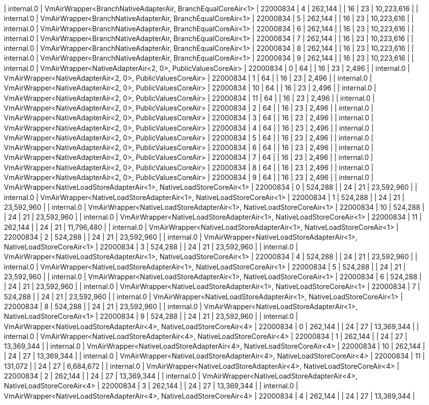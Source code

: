 | internal.0 | VmAirWrapper<BranchNativeAdapterAir, BranchEqualCoreAir<1> | 22000834 | 4 | 262,144 |  | 16 | 23 | 10,223,616 | 
| internal.0 | VmAirWrapper<BranchNativeAdapterAir, BranchEqualCoreAir<1> | 22000834 | 5 | 262,144 |  | 16 | 23 | 10,223,616 | 
| internal.0 | VmAirWrapper<BranchNativeAdapterAir, BranchEqualCoreAir<1> | 22000834 | 6 | 262,144 |  | 16 | 23 | 10,223,616 | 
| internal.0 | VmAirWrapper<BranchNativeAdapterAir, BranchEqualCoreAir<1> | 22000834 | 7 | 262,144 |  | 16 | 23 | 10,223,616 | 
| internal.0 | VmAirWrapper<BranchNativeAdapterAir, BranchEqualCoreAir<1> | 22000834 | 8 | 262,144 |  | 16 | 23 | 10,223,616 | 
| internal.0 | VmAirWrapper<BranchNativeAdapterAir, BranchEqualCoreAir<1> | 22000834 | 9 | 262,144 |  | 16 | 23 | 10,223,616 | 
| internal.0 | VmAirWrapper<NativeAdapterAir<2, 0>, PublicValuesCoreAir> | 22000834 | 0 | 64 |  | 16 | 23 | 2,496 | 
| internal.0 | VmAirWrapper<NativeAdapterAir<2, 0>, PublicValuesCoreAir> | 22000834 | 1 | 64 |  | 16 | 23 | 2,496 | 
| internal.0 | VmAirWrapper<NativeAdapterAir<2, 0>, PublicValuesCoreAir> | 22000834 | 10 | 64 |  | 16 | 23 | 2,496 | 
| internal.0 | VmAirWrapper<NativeAdapterAir<2, 0>, PublicValuesCoreAir> | 22000834 | 11 | 64 |  | 16 | 23 | 2,496 | 
| internal.0 | VmAirWrapper<NativeAdapterAir<2, 0>, PublicValuesCoreAir> | 22000834 | 2 | 64 |  | 16 | 23 | 2,496 | 
| internal.0 | VmAirWrapper<NativeAdapterAir<2, 0>, PublicValuesCoreAir> | 22000834 | 3 | 64 |  | 16 | 23 | 2,496 | 
| internal.0 | VmAirWrapper<NativeAdapterAir<2, 0>, PublicValuesCoreAir> | 22000834 | 4 | 64 |  | 16 | 23 | 2,496 | 
| internal.0 | VmAirWrapper<NativeAdapterAir<2, 0>, PublicValuesCoreAir> | 22000834 | 5 | 64 |  | 16 | 23 | 2,496 | 
| internal.0 | VmAirWrapper<NativeAdapterAir<2, 0>, PublicValuesCoreAir> | 22000834 | 6 | 64 |  | 16 | 23 | 2,496 | 
| internal.0 | VmAirWrapper<NativeAdapterAir<2, 0>, PublicValuesCoreAir> | 22000834 | 7 | 64 |  | 16 | 23 | 2,496 | 
| internal.0 | VmAirWrapper<NativeAdapterAir<2, 0>, PublicValuesCoreAir> | 22000834 | 8 | 64 |  | 16 | 23 | 2,496 | 
| internal.0 | VmAirWrapper<NativeAdapterAir<2, 0>, PublicValuesCoreAir> | 22000834 | 9 | 64 |  | 16 | 23 | 2,496 | 
| internal.0 | VmAirWrapper<NativeLoadStoreAdapterAir<1>, NativeLoadStoreCoreAir<1> | 22000834 | 0 | 524,288 |  | 24 | 21 | 23,592,960 | 
| internal.0 | VmAirWrapper<NativeLoadStoreAdapterAir<1>, NativeLoadStoreCoreAir<1> | 22000834 | 1 | 524,288 |  | 24 | 21 | 23,592,960 | 
| internal.0 | VmAirWrapper<NativeLoadStoreAdapterAir<1>, NativeLoadStoreCoreAir<1> | 22000834 | 10 | 524,288 |  | 24 | 21 | 23,592,960 | 
| internal.0 | VmAirWrapper<NativeLoadStoreAdapterAir<1>, NativeLoadStoreCoreAir<1> | 22000834 | 11 | 262,144 |  | 24 | 21 | 11,796,480 | 
| internal.0 | VmAirWrapper<NativeLoadStoreAdapterAir<1>, NativeLoadStoreCoreAir<1> | 22000834 | 2 | 524,288 |  | 24 | 21 | 23,592,960 | 
| internal.0 | VmAirWrapper<NativeLoadStoreAdapterAir<1>, NativeLoadStoreCoreAir<1> | 22000834 | 3 | 524,288 |  | 24 | 21 | 23,592,960 | 
| internal.0 | VmAirWrapper<NativeLoadStoreAdapterAir<1>, NativeLoadStoreCoreAir<1> | 22000834 | 4 | 524,288 |  | 24 | 21 | 23,592,960 | 
| internal.0 | VmAirWrapper<NativeLoadStoreAdapterAir<1>, NativeLoadStoreCoreAir<1> | 22000834 | 5 | 524,288 |  | 24 | 21 | 23,592,960 | 
| internal.0 | VmAirWrapper<NativeLoadStoreAdapterAir<1>, NativeLoadStoreCoreAir<1> | 22000834 | 6 | 524,288 |  | 24 | 21 | 23,592,960 | 
| internal.0 | VmAirWrapper<NativeLoadStoreAdapterAir<1>, NativeLoadStoreCoreAir<1> | 22000834 | 7 | 524,288 |  | 24 | 21 | 23,592,960 | 
| internal.0 | VmAirWrapper<NativeLoadStoreAdapterAir<1>, NativeLoadStoreCoreAir<1> | 22000834 | 8 | 524,288 |  | 24 | 21 | 23,592,960 | 
| internal.0 | VmAirWrapper<NativeLoadStoreAdapterAir<1>, NativeLoadStoreCoreAir<1> | 22000834 | 9 | 524,288 |  | 24 | 21 | 23,592,960 | 
| internal.0 | VmAirWrapper<NativeLoadStoreAdapterAir<4>, NativeLoadStoreCoreAir<4> | 22000834 | 0 | 262,144 |  | 24 | 27 | 13,369,344 | 
| internal.0 | VmAirWrapper<NativeLoadStoreAdapterAir<4>, NativeLoadStoreCoreAir<4> | 22000834 | 1 | 262,144 |  | 24 | 27 | 13,369,344 | 
| internal.0 | VmAirWrapper<NativeLoadStoreAdapterAir<4>, NativeLoadStoreCoreAir<4> | 22000834 | 10 | 262,144 |  | 24 | 27 | 13,369,344 | 
| internal.0 | VmAirWrapper<NativeLoadStoreAdapterAir<4>, NativeLoadStoreCoreAir<4> | 22000834 | 11 | 131,072 |  | 24 | 27 | 6,684,672 | 
| internal.0 | VmAirWrapper<NativeLoadStoreAdapterAir<4>, NativeLoadStoreCoreAir<4> | 22000834 | 2 | 262,144 |  | 24 | 27 | 13,369,344 | 
| internal.0 | VmAirWrapper<NativeLoadStoreAdapterAir<4>, NativeLoadStoreCoreAir<4> | 22000834 | 3 | 262,144 |  | 24 | 27 | 13,369,344 | 
| internal.0 | VmAirWrapper<NativeLoadStoreAdapterAir<4>, NativeLoadStoreCoreAir<4> | 22000834 | 4 | 262,144 |  | 24 | 27 | 13,369,344 | 